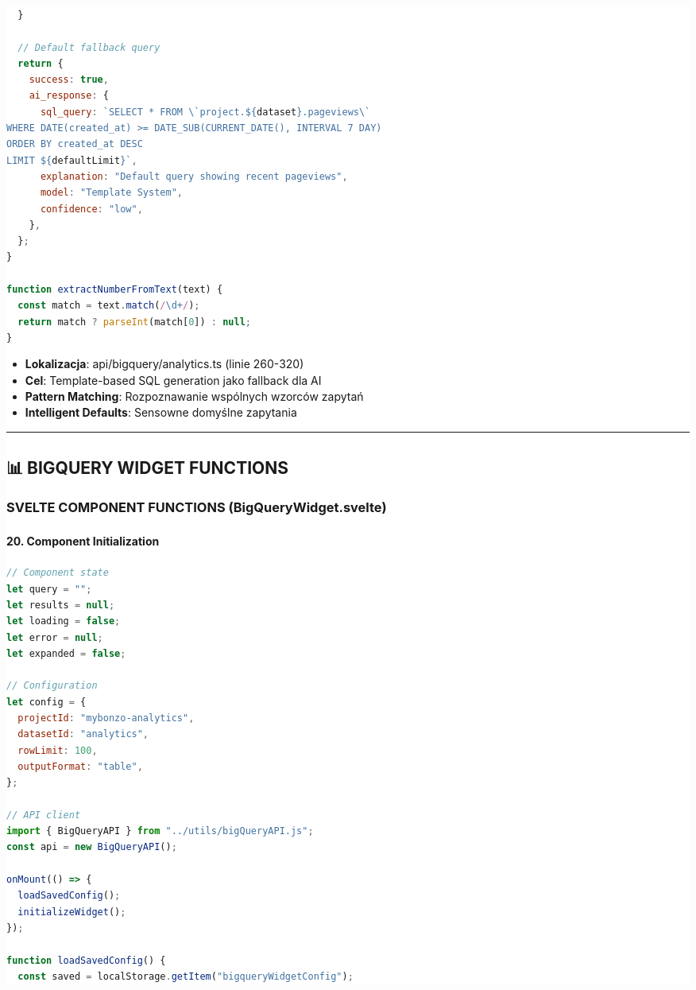 ```javascript
  }

  // Default fallback query
  return {
    success: true,
    ai_response: {
      sql_query: `SELECT * FROM \`project.${dataset}.pageviews\` 
WHERE DATE(created_at) >= DATE_SUB(CURRENT_DATE(), INTERVAL 7 DAY)
ORDER BY created_at DESC 
LIMIT ${defaultLimit}`,
      explanation: "Default query showing recent pageviews",
      model: "Template System",
      confidence: "low",
    },
  };
}

function extractNumberFromText(text) {
  const match = text.match(/\d+/);
  return match ? parseInt(match[0]) : null;
}
```

- **Lokalizacja**: api/bigquery/analytics.ts (linie 260-320)
- **Cel**: Template-based SQL generation jako fallback dla AI
- **Pattern Matching**: Rozpoznawanie wspólnych wzorców zapytań
- **Intelligent Defaults**: Sensowne domyślne zapytania

---

## 📊 BIGQUERY WIDGET FUNCTIONS

### **SVELTE COMPONENT FUNCTIONS (BigQueryWidget.svelte)**

#### **20. Component Initialization**

```javascript
// Component state
let query = "";
let results = null;
let loading = false;
let error = null;
let expanded = false;

// Configuration
let config = {
  projectId: "mybonzo-analytics",
  datasetId: "analytics",
  rowLimit: 100,
  outputFormat: "table",
};

// API client
import { BigQueryAPI } from "../utils/bigQueryAPI.js";
const api = new BigQueryAPI();

onMount(() => {
  loadSavedConfig();
  initializeWidget();
});

function loadSavedConfig() {
  const saved = localStorage.getItem("bigqueryWidgetConfig");
```